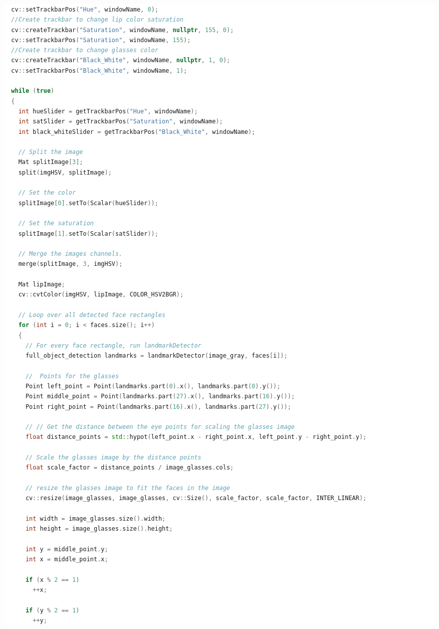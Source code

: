 ```cpp
  cv::setTrackbarPos("Hue", windowName, 0);
  //Create trackbar to change lip color saturation
  cv::createTrackbar("Saturation", windowName, nullptr, 155, 0);
  cv::setTrackbarPos("Saturation", windowName, 155);
  //Create trackbar to change glasses color
  cv::createTrackbar("Black_White", windowName, nullptr, 1, 0);
  cv::setTrackbarPos("Black_White", windowName, 1);

  while (true)
  {
    int hueSlider = getTrackbarPos("Hue", windowName);
    int satSlider = getTrackbarPos("Saturation", windowName);
    int black_whiteSlider = getTrackbarPos("Black_White", windowName);

    // Split the image
    Mat splitImage[3];
    split(imgHSV, splitImage);

    // Set the color
    splitImage[0].setTo(Scalar(hueSlider));

    // Set the saturation
    splitImage[1].setTo(Scalar(satSlider));

    // Merge the images channels.
    merge(splitImage, 3, imgHSV);

    Mat lipImage;
    cv::cvtColor(imgHSV, lipImage, COLOR_HSV2BGR);

    // Loop over all detected face rectangles
    for (int i = 0; i < faces.size(); i++)
    {
      // For every face rectangle, run landmarkDetector
      full_object_detection landmarks = landmarkDetector(image_gray, faces[i]);

      //  Points for the glasses
      Point left_point = Point(landmarks.part(0).x(), landmarks.part(0).y());
      Point middle_point = Point(landmarks.part(27).x(), landmarks.part(16).y());
      Point right_point = Point(landmarks.part(16).x(), landmarks.part(27).y());

      // // Get the distance between the eye points for scaling the glasses image
      float distance_points = std::hypot(left_point.x - right_point.x, left_point.y - right_point.y);

      // Scale the glasses image by the distance points
      float scale_factor = distance_points / image_glasses.cols;

      // resize the glasses image to fit the faces in the image
      cv::resize(image_glasses, image_glasses, cv::Size(), scale_factor, scale_factor, INTER_LINEAR);

      int width = image_glasses.size().width;
      int height = image_glasses.size().height;

      int y = middle_point.y;
      int x = middle_point.x;

      if (x % 2 == 1)
        ++x;

      if (y % 2 == 1)
        ++y;
```
